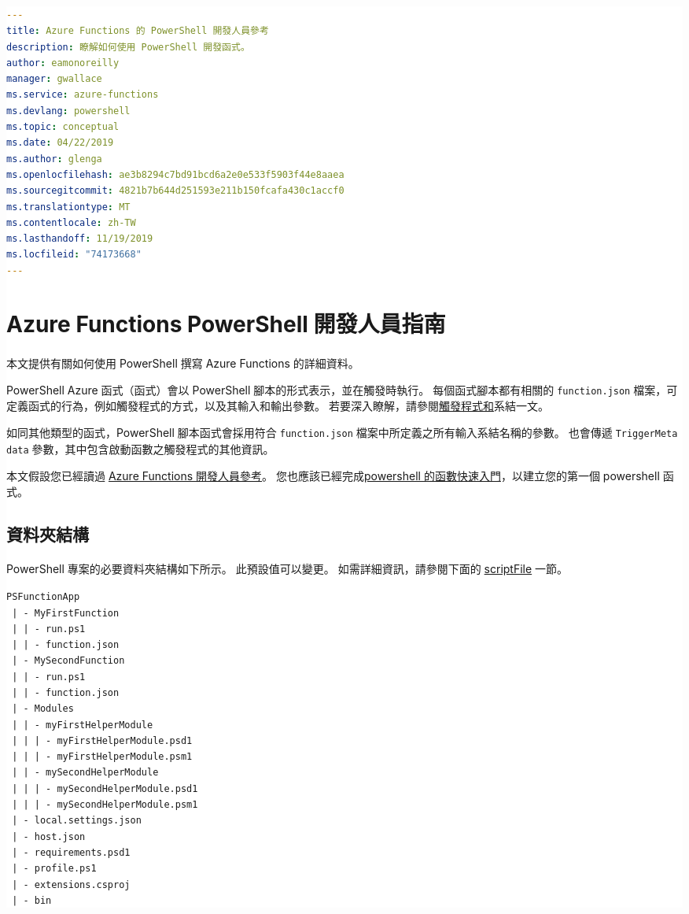 ```yaml
---
title: Azure Functions 的 PowerShell 開發人員參考
description: 瞭解如何使用 PowerShell 開發函式。
author: eamonoreilly
manager: gwallace
ms.service: azure-functions
ms.devlang: powershell
ms.topic: conceptual
ms.date: 04/22/2019
ms.author: glenga
ms.openlocfilehash: ae3b8294c7bd91bcd6a2e0e533f5903f44e8aaea
ms.sourcegitcommit: 4821b7b644d251593e211b150fcafa430c1accf0
ms.translationtype: MT
ms.contentlocale: zh-TW
ms.lasthandoff: 11/19/2019
ms.locfileid: "74173668"
---
```

# <a name="azure-functions-powershell-developer-guide"></a>Azure Functions PowerShell 開發人員指南

本文提供有關如何使用 PowerShell 撰寫 Azure Functions 的詳細資料。

PowerShell Azure 函式（函式）會以 PowerShell 腳本的形式表示，並在觸發時執行。 每個函式腳本都有相關的 `function.json` 檔案，可定義函式的行為，例如觸發程式的方式，以及其輸入和輸出參數。 若要深入瞭解，請參閱[觸發程式和](functions-triggers-bindings.md)系結一文。 

如同其他類型的函式，PowerShell 腳本函式會採用符合 `function.json` 檔案中所定義之所有輸入系結名稱的參數。 也會傳遞 `TriggerMetadata` 參數，其中包含啟動函數之觸發程式的其他資訊。

本文假設您已經讀過 [Azure Functions 開發人員參考](functions-reference.md)。 您也應該已經完成[powershell 的函數快速入門](functions-create-first-function-powershell.md)，以建立您的第一個 powershell 函式。

## <a name="folder-structure"></a>資料夾結構

PowerShell 專案的必要資料夾結構如下所示。 此預設值可以變更。 如需詳細資訊，請參閱下面的 [scriptFile](#configure-function-scriptfile) 一節。

```
PSFunctionApp
 | - MyFirstFunction
 | | - run.ps1
 | | - function.json
 | - MySecondFunction
 | | - run.ps1
 | | - function.json
 | - Modules
 | | - myFirstHelperModule
 | | | - myFirstHelperModule.psd1
 | | | - myFirstHelperModule.psm1
 | | - mySecondHelperModule
 | | | - mySecondHelperModule.psd1
 | | | - mySecondHelperModule.psm1
 | - local.settings.json
 | - host.json
 | - requirements.psd1
 | - profile.ps1
 | - extensions.csproj
 | - bin
```
